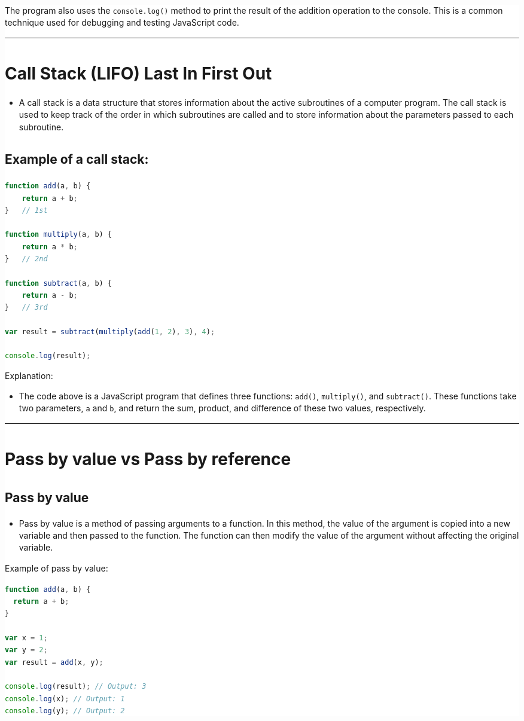 The program also uses the `console.log()` method to print the result of the addition operation to the console. This is a common technique used for debugging and testing JavaScript code.


------------------
# Call Stack (LIFO) Last In First Out

- A call stack is a data structure that stores information about the active subroutines of a computer program. The call stack is used to keep track of the order in which subroutines are called and to store information about the parameters passed to each subroutine.

## Example of a call stack:
```Javascript
function add(a, b) {
    return a + b;
}   // 1st

function multiply(a, b) {
    return a * b;
}   // 2nd

function subtract(a, b) {
    return a - b;
}   // 3rd

var result = subtract(multiply(add(1, 2), 3), 4);

console.log(result);
```

Explanation:
- The code above is a JavaScript program that defines three functions: `add()`, `multiply()`, and `subtract()`. These functions take two parameters, `a` and `b`, and return the sum, product, and difference of these two values, respectively.


------------------
# Pass by value vs Pass by reference

## Pass by value
- Pass by value is a method of passing arguments to a function. In this method, the value of the argument is copied into a new variable and then passed to the function. The function can then modify the value of the argument without affecting the original variable.

Example of pass by value:
```Javascript
function add(a, b) {
  return a + b;
}

var x = 1;
var y = 2;
var result = add(x, y);

console.log(result); // Output: 3
console.log(x); // Output: 1
console.log(y); // Output: 2

```
